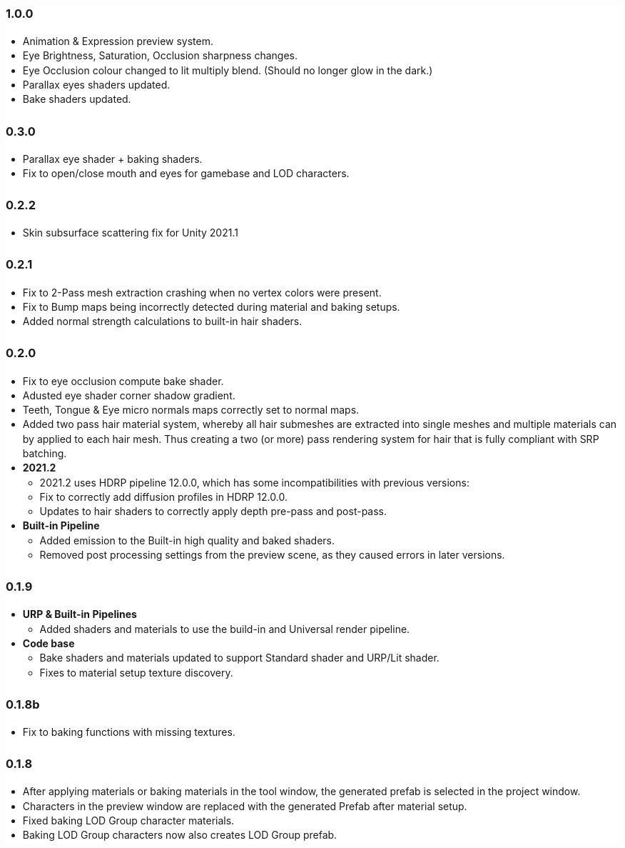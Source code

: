 ### 1.0.0
- Animation & Expression preview system.
- Eye Brightness, Saturation, Occlusion sharpness changes.
- Eye Occlusion colour changed to lit multiply blend. (Should no longer glow in the dark.)
- Parallax eyes shaders updated.
- Bake shaders updated.

### 0.3.0
- Parallax eye shader + baking shaders.
- Fix to open/close mouth and eyes for gamebase and LOD characters.

### 0.2.2
- Skin subsurface scattering fix for Unity 2021.1

### 0.2.1
- Fix to 2-Pass mesh extraction crashing when no vertex colors were present.
- Fix to Bump maps being incorrectly detected during material and baking setups.
- Added normal strength calculations to built-in hair shaders.

### 0.2.0
- Fix to eye occlusion compute bake shader.
- Adusted eye shader corner shadow gradient.
- Teeth, Tongue & Eye micro normals maps correctly set to normal maps.
- Added two pass hair material system, whereby all hair submeshes are extracted into single meshes and multiple materials can by applied to each hair mesh.
  Thus creating a two (or more) pass rendering system for hair that is fully compliant with SRP batching.
- **2021.2**
    - 2021.2 uses HDRP pipeline 12.0.0, which has some incompatibilities with previous versions:
    - Fix to correctly add diffusion profiles in HDRP 12.0.0.
    - Updates to hair shaders to correctly apply depth pre-pass and post-pass.
- **Built-in Pipeline**
    - Added emission to the Built-in high quality and baked shaders.
    - Removed post processing settings from the preview scene, as they caused errors in later versions.

### 0.1.9
- **URP & Built-in Pipelines**
    - Added shaders and materials to use the build-in and Universal render pipeline.
- **Code base**
    - Bake shaders and materials updated to support Standard shader and URP/Lit shader.
    - Fixes to material setup texture discovery.

### 0.1.8b
- Fix to baking functions with missing textures.

### 0.1.8
- After applying materials or baking materials in the tool window, the generated prefab is selected in the project window.
- Characters in the preview window are replaced with the generated Prefab after material setup.
- Fixed baking LOD Group character materials.
- Baking LOD Group characters now also creates LOD Group prefab.

